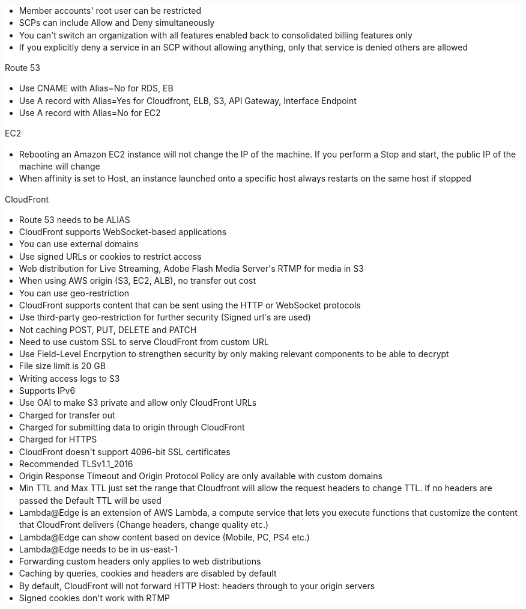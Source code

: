 * Member accounts' root user can be restricted
* SCPs can include Allow and Deny simultaneously
* You can't switch an organization with all features enabled back to consolidated billing features only
* If you explicitly deny a service in an SCP without allowing anything, only that service is denied others are allowed

Route 53

* Use CNAME with Alias=No for RDS, EB
* Use A record with Alias=Yes for Cloudfront, ELB, S3, API Gateway, Interface Endpoint
* Use A record with Alias=No for EC2

EC2

* Rebooting an Amazon EC2 instance will not change the IP of the machine. If you perform a Stop and start, the public IP of the machine will change
* When affinity is set to Host, an instance launched onto a specific host always restarts on the same host if stopped

CloudFront

* Route 53 needs to be ALIAS
* CloudFront supports WebSocket-based applications
* You can use external domains
* Use signed URLs or cookies to restrict access
* Web distribution for Live Streaming, Adobe Flash Media Server's RTMP for media in S3
* When using AWS origin (S3, EC2, ALB), no transfer out cost
* You can use geo-restriction
* CloudFront supports content that can be sent using the HTTP or WebSocket protocols
* Use third-party geo-restriction for further security (Signed url's are used)
* Not caching POST, PUT, DELETE and PATCH
* Need to use custom SSL to serve CloudFront from custom URL
* Use Field-Level Encrpytion to strengthen security by only making relevant components to be able to decrypt
* File size limit is 20 GB
* Writing access logs to S3
* Supports IPv6
* Use OAI to make S3 private and allow only CloudFront URLs
* Charged for transfer out
* Charged for submitting data to origin through CloudFront
* Charged for HTTPS
* CloudFront doesn't support 4096-bit SSL certificates
* Recommended TLSv1.1_2016
* Origin Response Timeout and Origin Protocol Policy are only available with custom domains
* Min TTL and Max TTL just set the range that Cloudfront will allow the request headers to change TTL. If no headers are passed the Default TTL will be used
* Lambda@Edge is an extension of AWS Lambda, a compute service that lets you execute functions that customize the content that CloudFront delivers (Change headers, change quality etc.)
* Lambda@Edge can show content based on device (Mobile, PC, PS4 etc.)
* Lambda@Edge needs to be in us-east-1
* Forwarding custom headers only applies to web distributions
* Caching by queries, cookies and headers are disabled by default
* By default, CloudFront will not forward HTTP Host: headers through to your origin servers
* Signed cookies don't work with RTMP

